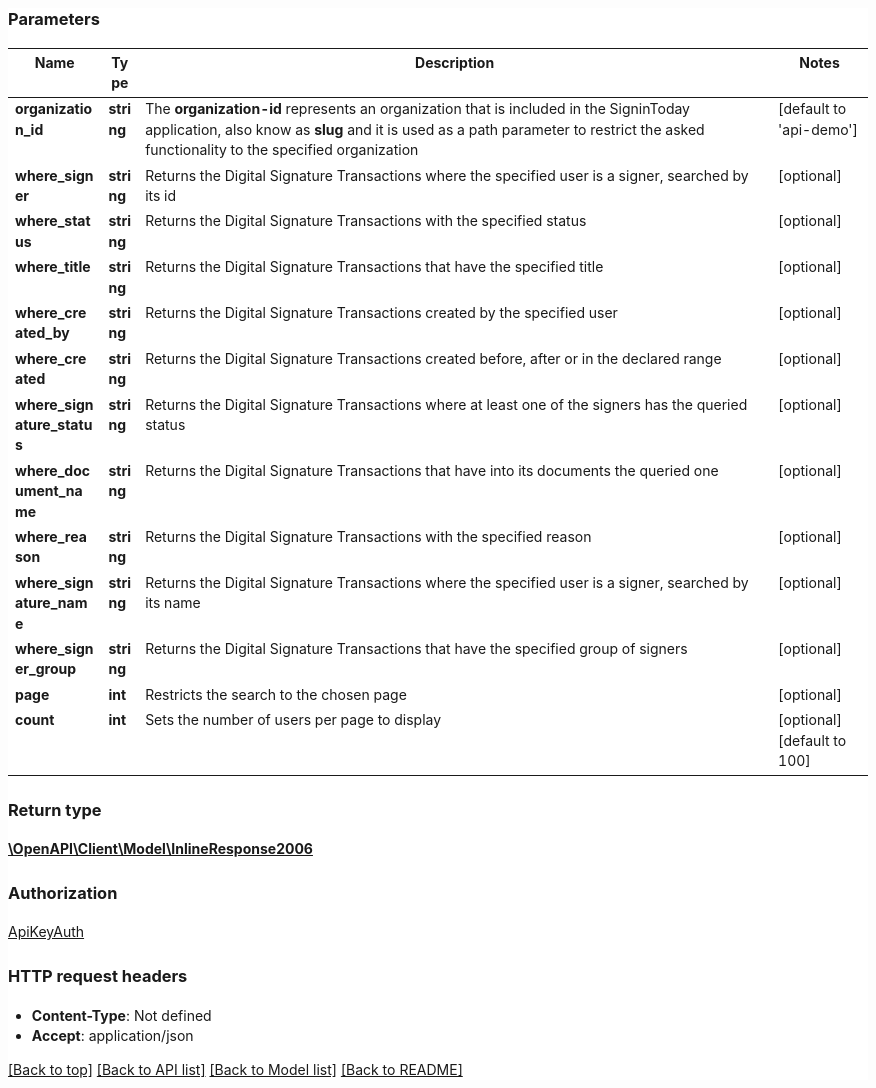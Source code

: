 ### Parameters


Name | Type | Description  | Notes
------------- | ------------- | ------------- | -------------
 **organization_id** | **string**| The **organization-id** represents an organization that is included in the SigninToday application, also know as **slug** and it is used as a path parameter to restrict the asked functionality to the specified organization | [default to &#39;api-demo&#39;]
 **where_signer** | **string**| Returns the Digital Signature Transactions where the specified user is a signer, searched by its id | [optional]
 **where_status** | **string**| Returns the Digital Signature Transactions with the specified status | [optional]
 **where_title** | **string**| Returns the Digital Signature Transactions that have the specified title | [optional]
 **where_created_by** | **string**| Returns the Digital Signature Transactions created by the specified user | [optional]
 **where_created** | **string**| Returns the Digital Signature Transactions created before, after or in the declared range | [optional]
 **where_signature_status** | **string**| Returns the Digital Signature Transactions where at least one of the signers has the queried status | [optional]
 **where_document_name** | **string**| Returns the Digital Signature Transactions that have into its documents the queried one | [optional]
 **where_reason** | **string**| Returns the Digital Signature Transactions with the specified reason | [optional]
 **where_signature_name** | **string**| Returns the Digital Signature Transactions where the specified user is a signer, searched by its name | [optional]
 **where_signer_group** | **string**| Returns the Digital Signature Transactions that have the specified group of signers | [optional]
 **page** | **int**| Restricts the search to the chosen page | [optional]
 **count** | **int**| Sets the number of users per page to display | [optional] [default to 100]

### Return type

[**\OpenAPI\Client\Model\InlineResponse2006**](../Model/InlineResponse2006.md)

### Authorization

[ApiKeyAuth](../../README.md#ApiKeyAuth)

### HTTP request headers

- **Content-Type**: Not defined
- **Accept**: application/json

[[Back to top]](#) [[Back to API list]](../../README.md#documentation-for-api-endpoints)
[[Back to Model list]](../../README.md#documentation-for-models)
[[Back to README]](../../README.md)

